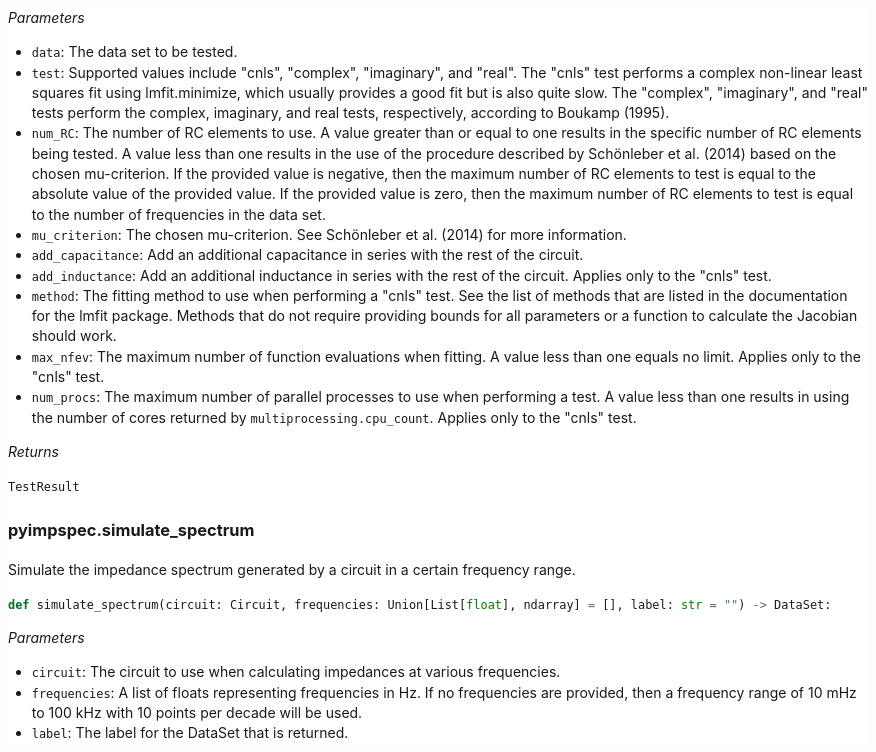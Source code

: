 
_Parameters_

- `data`: The data set to be tested.
- `test`: Supported values include "cnls", "complex", "imaginary", and "real". The "cnls" test performs a complex non-linear least squares fit using lmfit.minimize, which usually provides a good fit but is also quite slow.
The "complex", "imaginary", and "real" tests perform the complex, imaginary, and real tests, respectively, according to Boukamp (1995).
- `num_RC`: The number of RC elements to use.
A value greater than or equal to one results in the specific number of RC elements being tested.
A value less than one results in the use of the procedure described by Schönleber et al. (2014) based on the chosen mu-criterion.
If the provided value is negative, then the maximum number of RC elements to test is equal to the absolute value of the provided value.
If the provided value is zero, then the maximum number of RC elements to test is equal to the number of frequencies in the data set.
- `mu_criterion`: The chosen mu-criterion. See Schönleber et al. (2014) for more information.
- `add_capacitance`: Add an additional capacitance in series with the rest of the circuit.
- `add_inductance`: Add an additional inductance in series with the rest of the circuit.
Applies only to the "cnls" test.
- `method`: The fitting method to use when performing a "cnls" test.
See the list of methods that are listed in the documentation for the lmfit package.
Methods that do not require providing bounds for all parameters or a function to calculate the Jacobian should work.
- `max_nfev`: The maximum number of function evaluations when fitting.
A value less than one equals no limit.
Applies only to the "cnls" test.
- `num_procs`: The maximum number of parallel processes to use when performing a test.
A value less than one results in using the number of cores returned by `multiprocessing.cpu_count`.
Applies only to the "cnls" test.


_Returns_

```python
TestResult
```
### **pyimpspec.simulate_spectrum**

Simulate the impedance spectrum generated by a circuit in a certain frequency range.

```python
def simulate_spectrum(circuit: Circuit, frequencies: Union[List[float], ndarray] = [], label: str = "") -> DataSet:
```


_Parameters_

- `circuit`: The circuit to use when calculating impedances at various frequencies.
- `frequencies`: A list of floats representing frequencies in Hz.
If no frequencies are provided, then a frequency range of 10 mHz to 100 kHz with 10 points per decade will be used.
- `label`: The label for the DataSet that is returned.
